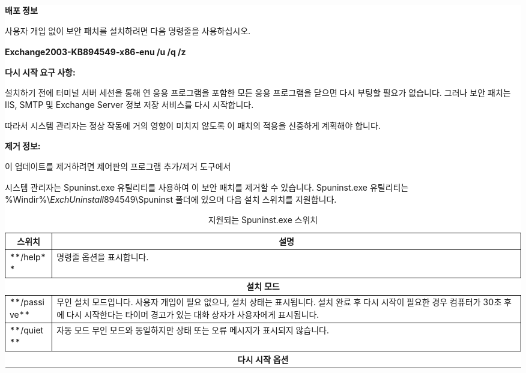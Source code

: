 **배포 정보**

사용자 개입 없이 보안 패치를 설치하려면 다음 명령줄을 사용하십시오.

**Exchange2003-KB894549-x86-enu /u /q /z**

**다시 시작 요구 사항:**

설치하기 전에 터미널 서버 세션을 통해 연 응용 프로그램을 포함한 모든 응용 프로그램을 닫으면 다시 부팅할 필요가 없습니다. 그러나 보안 패치는 IIS, SMTP 및 Exchange Server 정보 저장 서비스를 다시 시작합니다.

따라서 시스템 관리자는 정상 작동에 거의 영향이 미치지 않도록 이 패치의 적용을 신중하게 계획해야 합니다.

**제거 정보:**

이 업데이트를 제거하려면 제어판의 프로그램 추가/제거 도구에서

시스템 관리자는 Spuninst.exe 유틸리티를 사용하여 이 보안 패치를 제거할 수 있습니다. Spuninst.exe 유틸리티는 %Windir%\\$ExchUninstall894549$\\Spuninst 폴더에 있으며 다음 설치 스위치를 지원합니다.

<table class="dataTable">
<caption>
지원되는 Spuninst.exe 스위치
</caption>
<tr class="thead">
<th style="border:1px solid black;" >
스위치
</th>
<th style="border:1px solid black;" >
설명
</th>
</tr>
<tr>
<td style="border:1px solid black;">
**/help**
</td>
<td style="border:1px solid black;">
명령줄 옵션을 표시합니다.
</td>
</tr>
<tr>
<th colspan="2">
설치 모드
</th>
</tr>
<tr class="alternateRow">
<td style="border:1px solid black;">
**/passive**
</td>
<td style="border:1px solid black;">
무인 설치 모드입니다. 사용자 개입이 필요 없으나, 설치 상태는 표시됩니다. 설치 완료 후 다시 시작이 필요한 경우 컴퓨터가 30초 후에 다시 시작한다는 타이머 경고가 있는 대화 상자가 사용자에게 표시됩니다.
</td>
</tr>
<tr>
<td style="border:1px solid black;">
**/quiet**
</td>
<td style="border:1px solid black;">
자동 모드 무인 모드와 동일하지만 상태 또는 오류 메시지가 표시되지 않습니다.
</td>
</tr>
<tr>
<th colspan="2">
다시 시작 옵션
</th>
</tr>
<tr class="alternateRow">